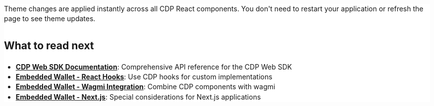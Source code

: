 <Tip>
  Theme changes are applied instantly across all CDP React components. You don't need to restart your application or refresh the page to see theme updates.
</Tip>

## What to read next

* [**CDP Web SDK Documentation**](https://coinbase.github.io/cdp-web): Comprehensive API reference for the CDP Web SDK
* [**Embedded Wallet - React Hooks**](/embedded-wallets/react-hooks): Use CDP hooks for custom implementations
* [**Embedded Wallet - Wagmi Integration**](/embedded-wallets/wagmi): Combine CDP components with wagmi
* [**Embedded Wallet - Next.js**](/embedded-wallets/nextjs): Special considerations for Next.js applications
